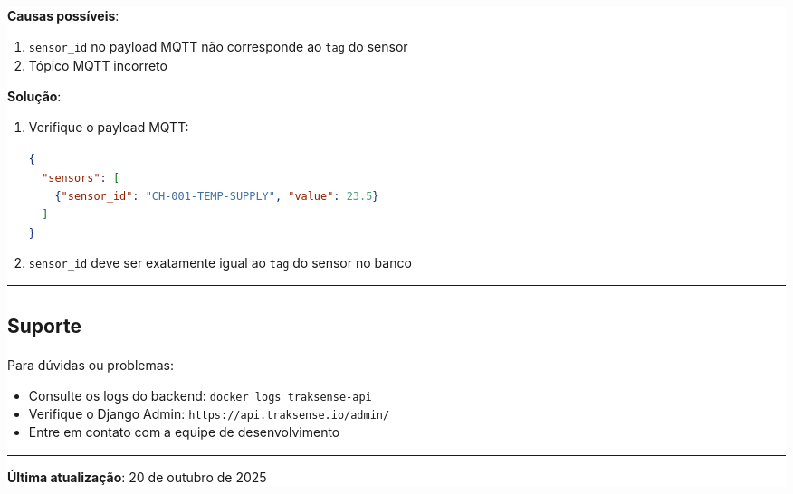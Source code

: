 **Causas possíveis**:
1. `sensor_id` no payload MQTT não corresponde ao `tag` do sensor
2. Tópico MQTT incorreto

**Solução**:
1. Verifique o payload MQTT:
   ```json
   {
     "sensors": [
       {"sensor_id": "CH-001-TEMP-SUPPLY", "value": 23.5}
     ]
   }
   ```
2. `sensor_id` deve ser exatamente igual ao `tag` do sensor no banco

---

## Suporte

Para dúvidas ou problemas:
- Consulte os logs do backend: `docker logs traksense-api`
- Verifique o Django Admin: `https://api.traksense.io/admin/`
- Entre em contato com a equipe de desenvolvimento

---

**Última atualização**: 20 de outubro de 2025
